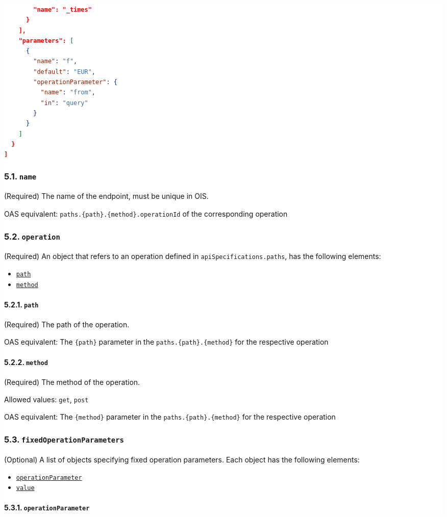 ```json
        "name": "_times"
      }
    ],
    "parameters": [
      {
        "name": "f",
        "default": "EUR",
        "operationParameter": {
          "name": "from",
          "in": "query"
        }
      }
    ]
  }
]
```

### 5.1. `name`

(Required) The name of the endpoint, must be unique in OIS.

OAS equivalent: `paths.{path}.{method}.operationId` of the corresponding operation

### 5.2. `operation`

(Required) An object that refers to an operation defined in `apiSpecifications.paths`, has the following elements:

- [`path`](#521-path)
- [`method`](#522-method)

#### 5.2.1. `path`

(Required) The path of the operation.

OAS equivalent: The `{path}` parameter in the `paths.{path}.{method}` for the respective operation

#### 5.2.2. `method`

(Required) The method of the operation.

Allowed values: `get`, `post`

OAS equivalent: The `{method}` parameter in the `paths.{path}.{method}` for the respective operation

### 5.3. `fixedOperationParameters`

(Optional) A list of objects specifying fixed operation parameters.
Each object has the following elements:

- [`operationParameter`](#531-operationParameter)
- [`value`](#532-value)

#### 5.3.1. `operationParameter`
